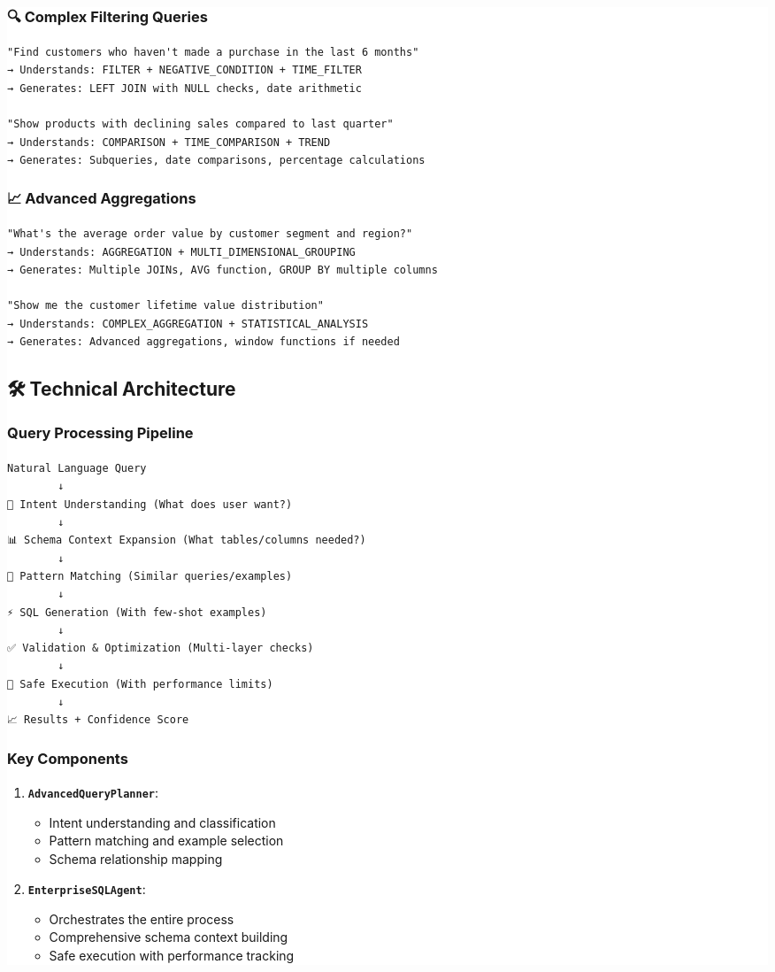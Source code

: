### **🔍 Complex Filtering Queries**
```
"Find customers who haven't made a purchase in the last 6 months"
→ Understands: FILTER + NEGATIVE_CONDITION + TIME_FILTER
→ Generates: LEFT JOIN with NULL checks, date arithmetic

"Show products with declining sales compared to last quarter"
→ Understands: COMPARISON + TIME_COMPARISON + TREND
→ Generates: Subqueries, date comparisons, percentage calculations
```

### **📈 Advanced Aggregations**
```
"What's the average order value by customer segment and region?"
→ Understands: AGGREGATION + MULTI_DIMENSIONAL_GROUPING
→ Generates: Multiple JOINs, AVG function, GROUP BY multiple columns

"Show me the customer lifetime value distribution"
→ Understands: COMPLEX_AGGREGATION + STATISTICAL_ANALYSIS
→ Generates: Advanced aggregations, window functions if needed
```

## 🛠️ **Technical Architecture**

### **Query Processing Pipeline**
```
Natural Language Query
        ↓
🧠 Intent Understanding (What does user want?)
        ↓
📊 Schema Context Expansion (What tables/columns needed?)
        ↓
🎯 Pattern Matching (Similar queries/examples)
        ↓
⚡ SQL Generation (With few-shot examples)
        ↓
✅ Validation & Optimization (Multi-layer checks)
        ↓
🚀 Safe Execution (With performance limits)
        ↓
📈 Results + Confidence Score
```

### **Key Components**

1. **`AdvancedQueryPlanner`**: 
   - Intent understanding and classification
   - Pattern matching and example selection
   - Schema relationship mapping

2. **`EnterpriseSQLAgent`**: 
   - Orchestrates the entire process
   - Comprehensive schema context building
   - Safe execution with performance tracking
